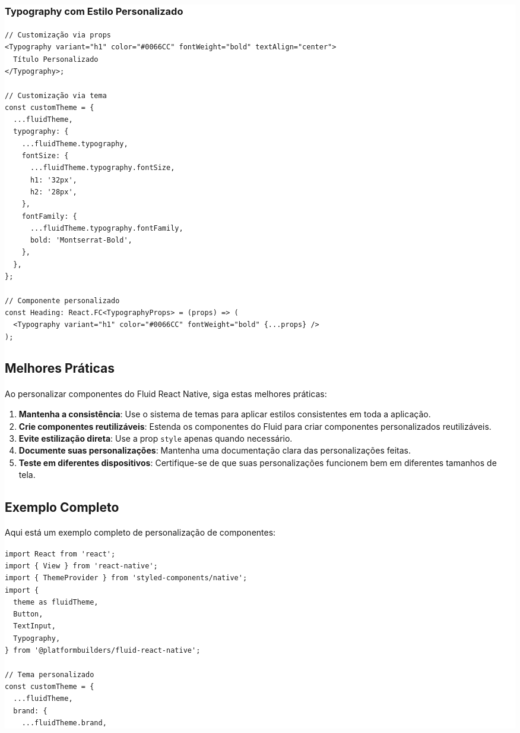 ### Typography com Estilo Personalizado

```tsx
// Customização via props
<Typography variant="h1" color="#0066CC" fontWeight="bold" textAlign="center">
  Título Personalizado
</Typography>;

// Customização via tema
const customTheme = {
  ...fluidTheme,
  typography: {
    ...fluidTheme.typography,
    fontSize: {
      ...fluidTheme.typography.fontSize,
      h1: '32px',
      h2: '28px',
    },
    fontFamily: {
      ...fluidTheme.typography.fontFamily,
      bold: 'Montserrat-Bold',
    },
  },
};

// Componente personalizado
const Heading: React.FC<TypographyProps> = (props) => (
  <Typography variant="h1" color="#0066CC" fontWeight="bold" {...props} />
);
```

## Melhores Práticas

Ao personalizar componentes do Fluid React Native, siga estas melhores práticas:

1. **Mantenha a consistência**: Use o sistema de temas para aplicar estilos consistentes em toda a aplicação.
2. **Crie componentes reutilizáveis**: Estenda os componentes do Fluid para criar componentes personalizados reutilizáveis.
3. **Evite estilização direta**: Use a prop `style` apenas quando necessário.
4. **Documente suas personalizações**: Mantenha uma documentação clara das personalizações feitas.
5. **Teste em diferentes dispositivos**: Certifique-se de que suas personalizações funcionem bem em diferentes tamanhos de tela.

## Exemplo Completo

Aqui está um exemplo completo de personalização de componentes:

```tsx
import React from 'react';
import { View } from 'react-native';
import { ThemeProvider } from 'styled-components/native';
import {
  theme as fluidTheme,
  Button,
  TextInput,
  Typography,
} from '@platformbuilders/fluid-react-native';

// Tema personalizado
const customTheme = {
  ...fluidTheme,
  brand: {
    ...fluidTheme.brand,
```